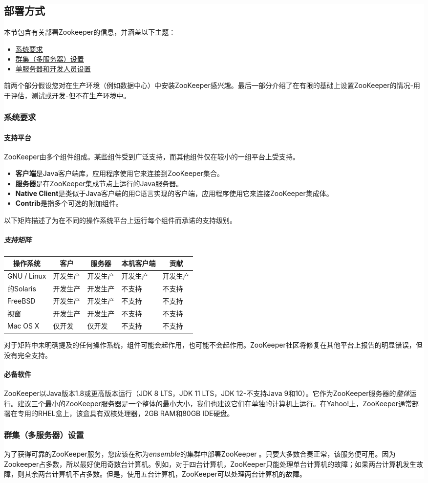 

## 部署方式

本节包含有关部署Zookeeper的信息，并涵盖以下主题：

- [系统要求](https://zookeeper.apache.org/doc/current/zookeeperAdmin.html#sc_systemReq)
- [群集（多服务器）设置](https://zookeeper.apache.org/doc/current/zookeeperAdmin.html#sc_zkMulitServerSetup)
- [单服务器和开发人员设置](https://zookeeper.apache.org/doc/current/zookeeperAdmin.html#sc_singleAndDevSetup)

前两个部分假设您对在生产环境（例如数据中心）中安装ZooKeeper感兴趣。最后一部分介绍了在有限的基础上设置ZooKeeper的情况-用于评估，测试或开发-但不在生产环境中。



### 系统要求



#### 支持平台

ZooKeeper由多个组件组成。某些组件受到广泛支持，而其他组件仅在较小的一组平台上受支持。

- **客户端**是Java客户端库，应用程序使用它来连接到ZooKeeper集合。
- **服务器**是在ZooKeeper集成节点上运行的Java服务器。
- **Native Client**是类似于Java客户端的用C语言实现的客户端，应用程序使用它来连接ZooKeeper集成体。
- **Contrib**是指多个可选的附加组件。

以下矩阵描述了为在不同的操作系统平台上运行每个组件而承诺的支持级别。

##### 支持矩阵

| 操作系统    | 客户     | 服务器   | 本机客户端 | 贡献     |
| ----------- | -------- | -------- | ---------- | -------- |
| GNU / Linux | 开发生产 | 开发生产 | 开发生产   | 开发生产 |
| 的Solaris   | 开发生产 | 开发生产 | 不支持     | 不支持   |
| FreeBSD     | 开发生产 | 开发生产 | 不支持     | 不支持   |
| 视窗        | 开发生产 | 开发生产 | 不支持     | 不支持   |
| Mac OS X    | 仅开发   | 仅开发   | 不支持     | 不支持   |

对于矩阵中未明确提及的任何操作系统，组件可能会起作用，也可能不会起作用。ZooKeeper社区将修复在其他平台上报告的明显错误，但没有完全支持。



#### 必备软件

ZooKeeper以Java版本1.8或更高版本运行（JDK 8 LTS，JDK 11 LTS，JDK 12-不支持Java 9和10）。它作为ZooKeeper服务器的*整体*运行。建议三个最小的ZooKeeper服务器是一个整体的最小大小，我们也建议它们在单独的计算机上运行。在Yahoo!上，ZooKeeper通常部署在专用的RHEL盒上，该盒具有双核处理器，2GB RAM和80GB IDE硬盘。



### 群集（多服务器）设置

为了获得可靠的ZooKeeper服务，您应该在称为*ensemble*的集群中部署ZooKeeper 。只要大多数合奏正常，该服务便可用。因为Zookeeper占多数，所以最好使用奇数台计算机。例如，对于四台计算机，ZooKeeper只能处理单台计算机的故障；如果两台计算机发生故障，则其余两台计算机不占多数。但是，使用五台计算机，ZooKeeper可以处理两台计算机的故障。
